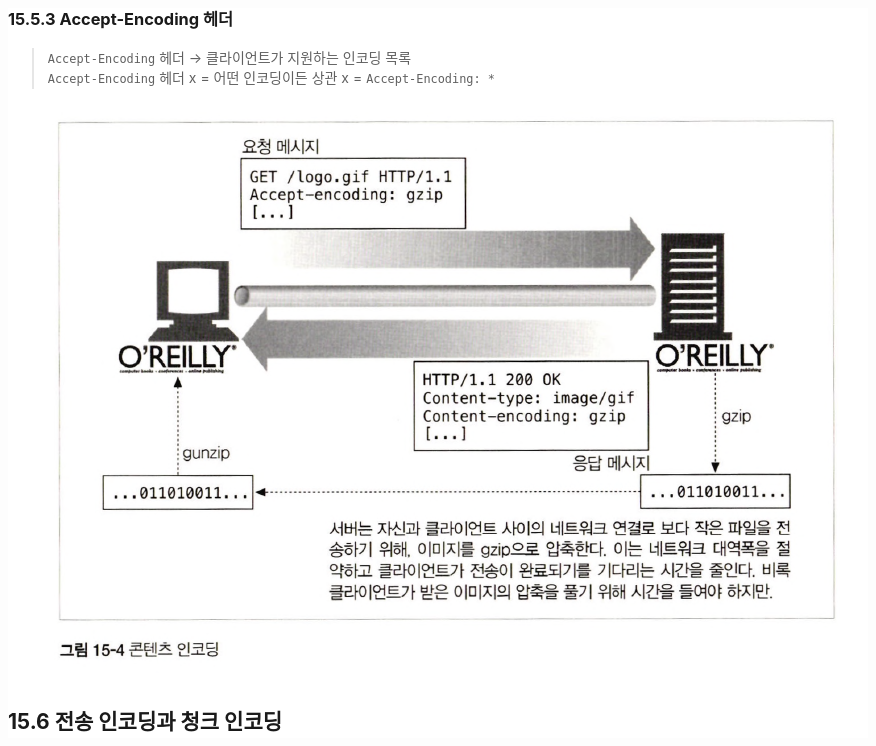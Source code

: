 ### 15.5.3 Accept-Encoding 헤더

> `Accept-Encoding` 헤더 &rarr; 클라이언트가 지원하는 인코딩 목록    
> `Accept-Encoding` 헤더 x = 어떤 인코딩이든 상관 x = `Accept-Encoding: *`

<div align="center">
    <img src="img/3.png" alt="" />
</div>

## 15.6 전송 인코딩과 청크 인코딩

<div align="center">